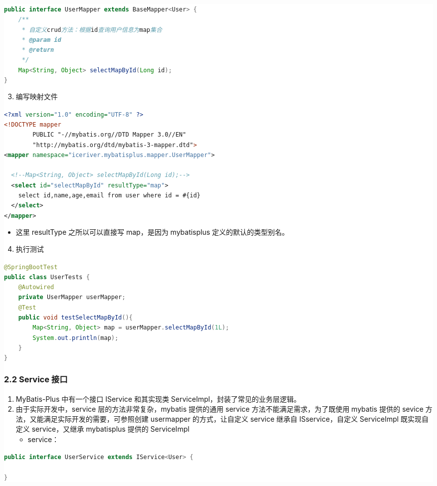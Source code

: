 
```java
public interface UserMapper extends BaseMapper<User> {
    /**
     * 自定义crud方法：根据id查询用户信息为map集合
     * @param id
     * @return
     */
    Map<String, Object> selectMapById(Long id);
}
```

3. 编写映射文件

```xml
<?xml version="1.0" encoding="UTF-8" ?>
<!DOCTYPE mapper
        PUBLIC "-//mybatis.org//DTD Mapper 3.0//EN"
        "http://mybatis.org/dtd/mybatis-3-mapper.dtd">
<mapper namespace="iceriver.mybatisplus.mapper.UserMapper">

  <!--Map<String, Object> selectMapById(Long id);-->
  <select id="selectMapById" resultType="map">
    select id,name,age,email from user where id = #{id}
  </select>
</mapper>
```

- 这里 resultType 之所以可以直接写 map，是因为 mybatisplus 定义的默认的类型别名。

4. 执行测试

```java
@SpringBootTest
public class UserTests {
    @Autowired
    private UserMapper userMapper;
    @Test
    public void testSelectMapById(){
        Map<String, Object> map = userMapper.selectMapById(1L);
        System.out.println(map);
    }
}
```

### 2.2 Service 接口

1. MyBatis-Plus 中有一个接口 IService 和其实现类 ServiceImpl，封装了常见的业务层逻辑。
2. 由于实际开发中，service 层的方法非常复杂，mybatis 提供的通用 service 方法不能满足需求，为了既使用 mybatis 提供的 sevice 方法，又能满足实际开发的需要，可参照创建 usermapper 的方式，让自定义 service 继承自 ISservice，自定义 ServiceImpl 既实现自定义 service，又继承 mybatisplus 提供的 ServiceImpl
   - service：

```java
public interface UserService extends IService<User> {

}
```
